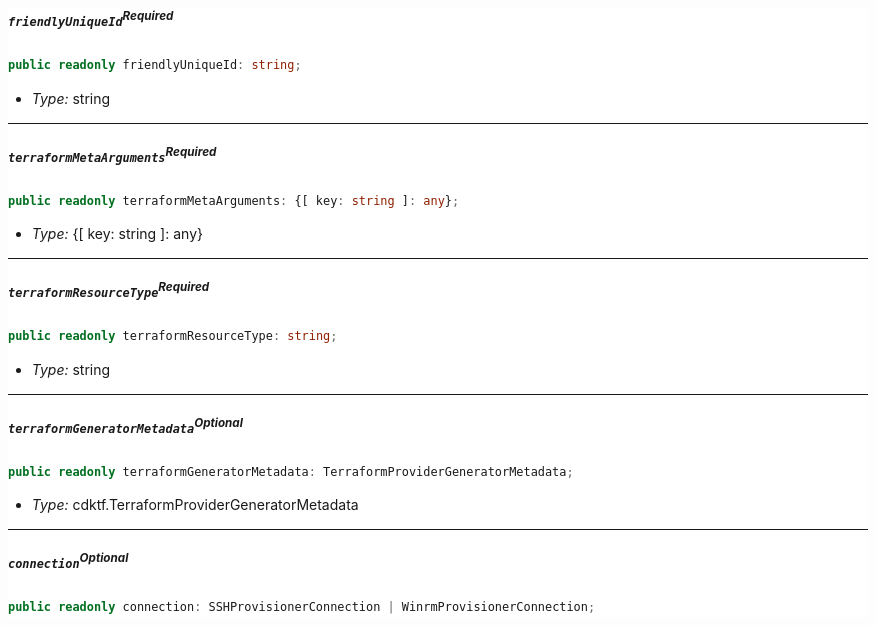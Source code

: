 
##### `friendlyUniqueId`<sup>Required</sup> <a name="friendlyUniqueId" id="@cdktf/provider-azurerm.springCloudBuildDeployment.SpringCloudBuildDeployment.property.friendlyUniqueId"></a>

```typescript
public readonly friendlyUniqueId: string;
```

- *Type:* string

---

##### `terraformMetaArguments`<sup>Required</sup> <a name="terraformMetaArguments" id="@cdktf/provider-azurerm.springCloudBuildDeployment.SpringCloudBuildDeployment.property.terraformMetaArguments"></a>

```typescript
public readonly terraformMetaArguments: {[ key: string ]: any};
```

- *Type:* {[ key: string ]: any}

---

##### `terraformResourceType`<sup>Required</sup> <a name="terraformResourceType" id="@cdktf/provider-azurerm.springCloudBuildDeployment.SpringCloudBuildDeployment.property.terraformResourceType"></a>

```typescript
public readonly terraformResourceType: string;
```

- *Type:* string

---

##### `terraformGeneratorMetadata`<sup>Optional</sup> <a name="terraformGeneratorMetadata" id="@cdktf/provider-azurerm.springCloudBuildDeployment.SpringCloudBuildDeployment.property.terraformGeneratorMetadata"></a>

```typescript
public readonly terraformGeneratorMetadata: TerraformProviderGeneratorMetadata;
```

- *Type:* cdktf.TerraformProviderGeneratorMetadata

---

##### `connection`<sup>Optional</sup> <a name="connection" id="@cdktf/provider-azurerm.springCloudBuildDeployment.SpringCloudBuildDeployment.property.connection"></a>

```typescript
public readonly connection: SSHProvisionerConnection | WinrmProvisionerConnection;
```
